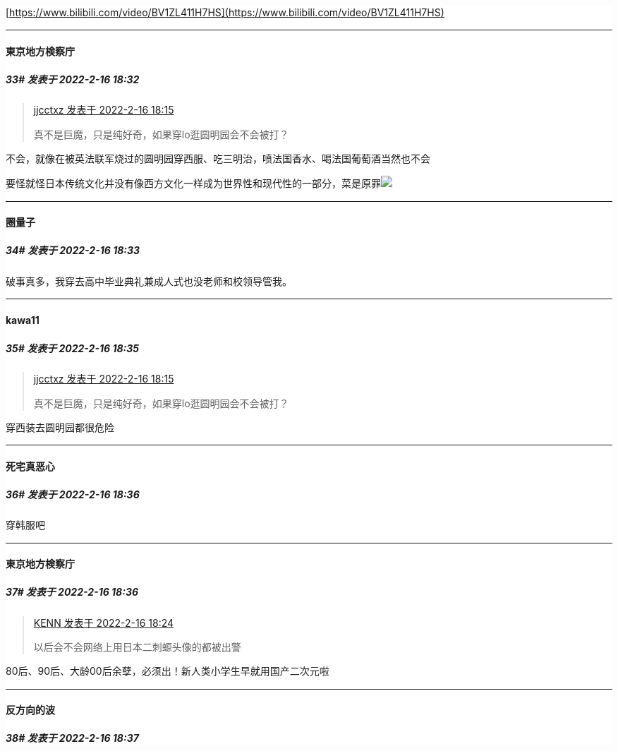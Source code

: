 [https://www.bilibili.com/video/BV1ZL411H7HS](https://www.bilibili.com/video/BV1ZL411H7HS)

*****

####  東京地方検察庁  
##### 33#       发表于 2022-2-16 18:32

<blockquote><a href="httphttps://bbs.saraba1st.com/2b/forum.php?mod=redirect&amp;goto=findpost&amp;pid=54714546&amp;ptid=2052956" target="_blank">jjcctxz 发表于 2022-2-16 18:15</a>

真不是巨魔，只是纯好奇，如果穿lo逛圆明园会不会被打？</blockquote>
不会，就像在被英法联军烧过的圆明园穿西服、吃三明治，喷法国香水、喝法国葡萄酒当然也不会

要怪就怪日本传统文化并没有像西方文化一样成为世界性和现代性的一部分，菜是原罪<img src="https://static.saraba1st.com/image/smiley/face2017/162.png" referrerpolicy="no-referrer">

*****

####  圈量子  
##### 34#       发表于 2022-2-16 18:33

破事真多，我穿去高中毕业典礼兼成人式也没老师和校领导管我。

*****

####  kawa11  
##### 35#       发表于 2022-2-16 18:35

<blockquote><a href="httphttps://bbs.saraba1st.com/2b/forum.php?mod=redirect&amp;goto=findpost&amp;pid=54714546&amp;ptid=2052956" target="_blank">jjcctxz 发表于 2022-2-16 18:15</a>

真不是巨魔，只是纯好奇，如果穿lo逛圆明园会不会被打？</blockquote>
穿西装去圆明园都很危险

*****

####  死宅真恶心  
##### 36#       发表于 2022-2-16 18:36

穿韩服吧 

*****

####  東京地方検察庁  
##### 37#       发表于 2022-2-16 18:36

<blockquote><a href="httphttps://bbs.saraba1st.com/2b/forum.php?mod=redirect&amp;goto=findpost&amp;pid=54714657&amp;ptid=2052956" target="_blank">KENN 发表于 2022-2-16 18:24</a>

以后会不会网络上用日本二刺螈头像的都被出警</blockquote>
80后、90后、大龄00后余孽，必须出！新人类小学生早就用国产二次元啦

*****

####  反方向的波  
##### 38#       发表于 2022-2-16 18:37
